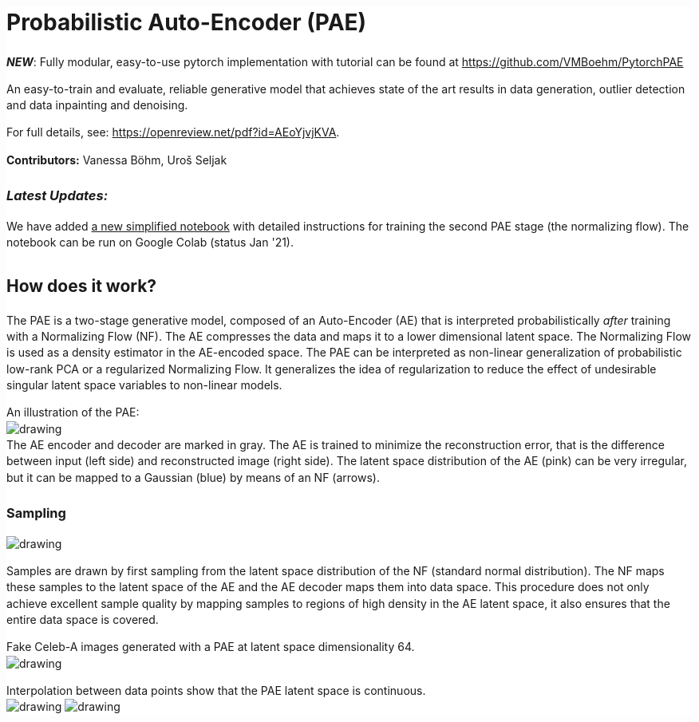 # Probabilistic Auto-Encoder (PAE)

***NEW***: Fully modular, easy-to-use pytorch implementation with tutorial can be found at https://github.com/VMBoehm/PytorchPAE

An easy-to-train and evaluate, reliable generative model that achieves state of the art results in data generation, outlier detection and data inpainting and denoising.

For full details, see:
https://openreview.net/pdf?id=AEoYjvjKVA.

**Contributors:** Vanessa Böhm, Uroš Seljak

### _Latest Updates:_
We have added [a new simplified notebook](https://github.com/VMBoehm/PAE/blob/master/TrainNVP_simplified_and_explained.ipynb) with detailed instructions for training the second PAE stage (the normalizing flow). The notebook can be run on Google Colab (status Jan '21). 

## How does it work?
The PAE is a two-stage generative model, composed of an Auto-Encoder (AE) that is interpreted probabilistically _after_ training with a Normalizing Flow (NF). The AE compresses the data and maps it to a lower dimensional latent space. The Normalizing Flow is used as a density estimator in the AE-encoded space. The PAE can be interpreted as non-linear generalization of probabilistic low-rank PCA or a regularized Normalizing Flow. It generalizes the idea of regularization to reduce the effect of undesirable singular latent space variables to non-linear models.

An illustration of the PAE:   
<img src="/figures/for_readme-4a.png" alt="drawing" width="300"/>   
The AE encoder and decoder are marked in gray. The AE is trained to minimize the reconstruction error, that is the difference between input (left side) and reconstructed image (right side). The latent space distribution of the AE (pink) can be very irregular, but it can be mapped to a Gaussian (blue) by means of an NF (arrows).


### Sampling

<img src="/figures/for_readme-4b.png" alt="drawing" width="250"/>

Samples are drawn by first sampling from the latent space distribution of the NF (standard normal distribution). The NF maps these samples to the latent space of the AE and the AE decoder maps them into data space. This procedure does not only achieve excellent sample quality by mapping samples to regions of high density in the AE latent space, it also ensures that the entire data space is covered.

Fake Celeb-A images generated with a PAE at latent space dimensionality 64.    
<img src="/figures/for_readme-6.png" alt="drawing" width="250"/> 

Interpolation between data points show that the PAE latent space is continuous.   
<img src="/figures/for_readme-1.png" alt="drawing" width="450"/> 
<img src="/figures/for_readme-3.png" alt="drawing" width="450"/>
